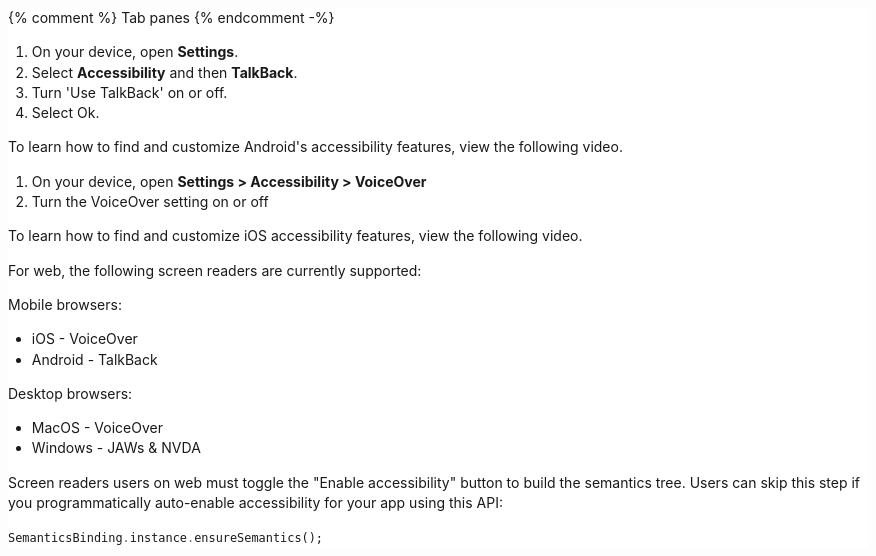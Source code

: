 {% comment %} Tab panes {% endcomment -%}
<div class="tab-content">

<div class="tab-pane active" id="talkback" role="tabpanel" aria-labelledby="talkback-tab" markdown="1">

1. On your device, open **Settings**.
2. Select **Accessibility** and then **TalkBack**.
3. Turn 'Use TalkBack' on or off.
4. Select Ok.

To learn how to find and customize Android's
accessibility features, view the following video.

<iframe width="560" height="315" src="{{site.youtube-site}}/embed/FQyj_XTl01w" title="Customize accessibility features on Pixel" frameborder="0" allow="accelerometer; autoplay; clipboard-write; encrypted-media; gyroscope; picture-in-picture" allowfullscreen>
</iframe>

</div>

<div class="tab-pane" id="voiceover" role="tabpanel" aria-labelledby="voiceover-tab" markdown="1">

1. On your device, open **Settings > Accessibility > VoiceOver**
2. Turn the VoiceOver setting on or off

To learn how to find and customize iOS
accessibility features, view the following video.

<iframe width="560" height="315" src="{{site.youtube-site}}/embed/qDm7GiKra28" title="How to navigate your iPhone or iPad with VoiceOver" frameborder="0" allow="accelerometer; autoplay; clipboard-write; encrypted-media; gyroscope; picture-in-picture" allowfullscreen>
</iframe>

</div>

<div class="tab-pane" id="browsers" role="tabpanel" aria-labelledby="browsers-tab" markdown="1">

For web, the following screen readers are currently supported:

Mobile browsers:
* iOS - VoiceOver
* Android - TalkBack

Desktop browsers:
* MacOS - VoiceOver
* Windows - JAWs & NVDA

Screen readers users on web must toggle the
"Enable accessibility" button to build the semantics tree.
Users can skip this step if you programmatically auto-enable
accessibility for your app using this API:

```dart
SemanticsBinding.instance.ensureSemantics();
```

</div>

<div class="tab-pane" id="desktop" role="tabpanel" aria-labelledby="desktop-tab" markdown="1">
